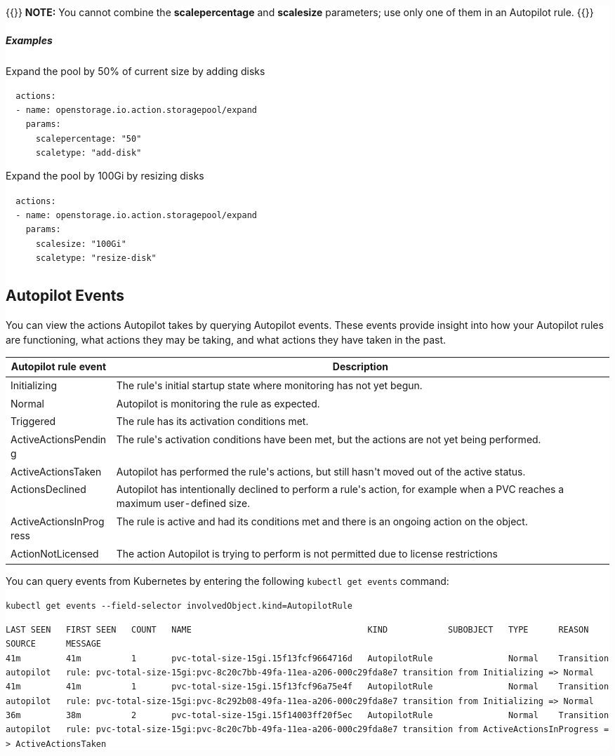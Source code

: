 {{<info>}}
**NOTE:** You cannot combine the **scalepercentage** and **scalesize** parameters; use only one of them in an Autopilot rule.
{{</info>}}

##### Examples

Expand the pool by 50% of current size by adding disks

```text
  actions:
  - name: openstorage.io.action.storagepool/expand
    params:
      scalepercentage: "50"
      scaletype: "add-disk"
```

Expand the pool by 100Gi by resizing disks

```text
  actions:
  - name: openstorage.io.action.storagepool/expand
    params:
      scalesize: "100Gi"
      scaletype: "resize-disk"
```

## Autopilot Events

You can view the actions Autopilot takes by querying Autopilot events. These events provide insight into how your Autopilot rules are functioning, what actions they may be taking, and what actions they have taken in the past.

| **Autopilot rule event** | **Description** |
| ---- | ---- |
| Initializing | The rule's initial startup state where monitoring has not yet begun. |
| Normal | Autopilot is monitoring the rule as expected. |
| Triggered | The rule has its activation conditions met. |
| ActiveActionsPending | The rule's activation conditions have been met, but the actions are not yet being performed. |
| ActiveActionsTaken | Autopilot has performed the rule's actions, but still hasn't moved out of the active status. |
| ActionsDeclined | Autopilot has intentionally declined to perform a rule's action, for example when a PVC reaches a maximum user-defined size. |
| ActiveActionsInProgress | The rule is active and had its conditions met and there is an ongoing action on the object. |
| ActionNotLicensed | The action Autopilot is trying to perform is not permitted due to license restrictions |

You can query events from Kubernetes by entering the following `kubectl get events` command:

```text
kubectl get events --field-selector involvedObject.kind=AutopilotRule
```
```output
LAST SEEN   FIRST SEEN   COUNT   NAME                                   KIND            SUBOBJECT   TYPE      REASON           SOURCE      MESSAGE
41m         41m          1       pvc-total-size-15gi.15f13fcf9664716d   AutopilotRule               Normal    Transition       autopilot   rule: pvc-total-size-15gi:pvc-8c20c7bb-49fa-11ea-a206-000c29fda8e7 transition from Initializing => Normal
41m         41m          1       pvc-total-size-15gi.15f13fcf96a75e4f   AutopilotRule               Normal    Transition       autopilot   rule: pvc-total-size-15gi:pvc-8c292b08-49fa-11ea-a206-000c29fda8e7 transition from Initializing => Normal
36m         38m          2       pvc-total-size-15gi.15f14003ff20f5ec   AutopilotRule               Normal    Transition       autopilot   rule: pvc-total-size-15gi:pvc-8c20c7bb-49fa-11ea-a206-000c29fda8e7 transition from ActiveActionsInProgress => ActiveActionsTaken
```